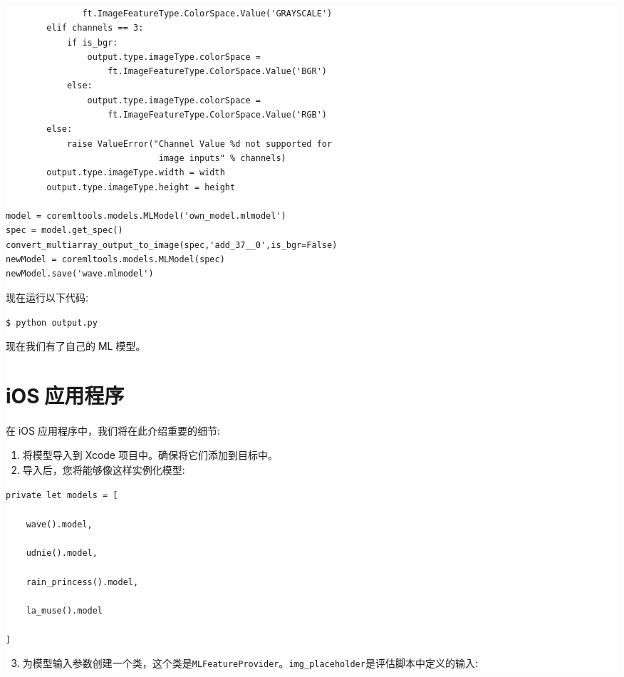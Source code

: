 ```
               ft.ImageFeatureType.ColorSpace.Value('GRAYSCALE') 
        elif channels == 3: 
            if is_bgr: 
                output.type.imageType.colorSpace = 
                    ft.ImageFeatureType.ColorSpace.Value('BGR') 
            else: 
                output.type.imageType.colorSpace = 
                    ft.ImageFeatureType.ColorSpace.Value('RGB') 
        else: 
            raise ValueError("Channel Value %d not supported for 
                              image inputs" % channels) 
        output.type.imageType.width = width 
        output.type.imageType.height = height 

model = coremltools.models.MLModel('own_model.mlmodel') 
spec = model.get_spec() 
convert_multiarray_output_to_image(spec,'add_37__0',is_bgr=False) 
newModel = coremltools.models.MLModel(spec) 
newModel.save('wave.mlmodel') 
```

现在运行以下代码:

```
$ python output.py
```

现在我们有了自己的 ML 模型。

<title>iOS application</title>  

# iOS 应用程序

在 iOS 应用程序中，我们将在此介绍重要的细节:

1.  将模型导入到 Xcode 项目中。确保将它们添加到目标中。
2.  导入后，您将能够像这样实例化模型:

```
private let models = [

    wave().model,

    udnie().model,

    rain_princess().model,

    la_muse().model

]
```

3.  为模型输入参数创建一个类，这个类是`MLFeatureProvider`。`img_placeholder`是评估脚本中定义的输入:
